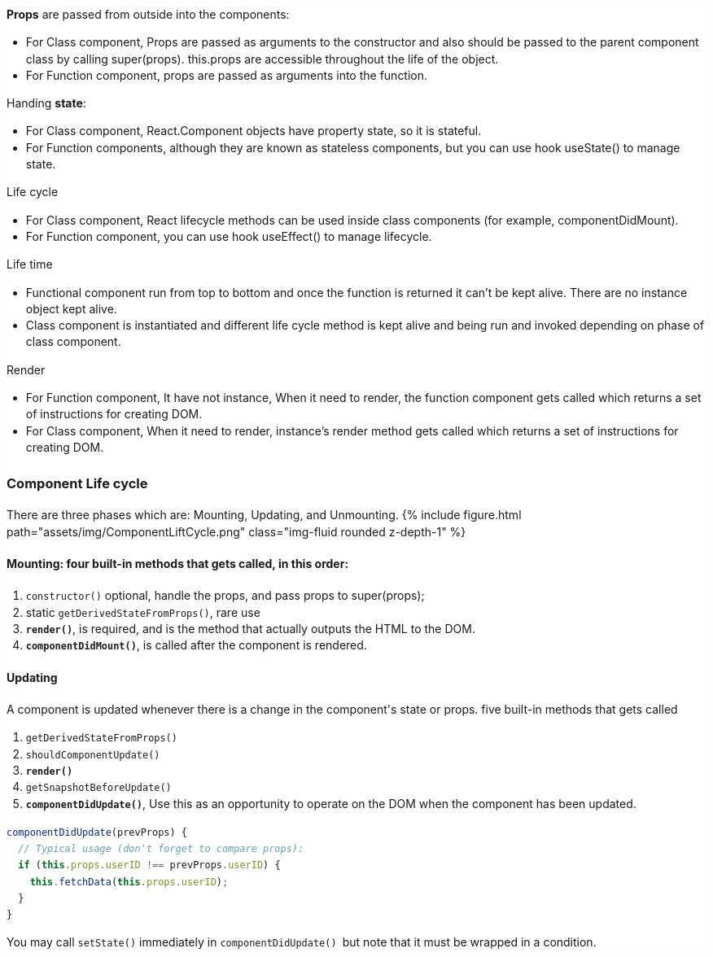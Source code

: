 **Props** are passed from outside into the components:
- For Class component, Props are passed as arguments to the constructor and also should be passed to the parent component class by calling super(props). this.props are accessible throughout the life of the object.
- For Function component, props are passed as arguments into the function. 

Handing **state**:
- For Class component, React.Component objects have property state, so it is stateful.
- For Function components, although they are known as stateless components, but you can use hook useState() to manage state. 

Life cycle
- For Class component, React lifecycle methods can be used inside class components (for example, componentDidMount).
- For Function component, you can use hook useEffect() to manage lifecycle.

Life time
- Functional component run from top to bottom and once the function is returned it can’t be kept alive. There are no instance object kept alive. 
- Class component is instantiated and different life cycle method is kept alive and being run and invoked depending on phase of class component.

Render
- For Function component, It have not instance, When it need to render, the function component gets called which returns a set of instructions for creating DOM.
- For Class component, When it need to render, instance’s render method gets called which returns a set of instructions for creating DOM.

### Component Life cycle

There are three phases which are: Mounting, Updating, and Unmounting.
{% include figure.html path="assets/img/ComponentLiftCycle.png" class="img-fluid rounded z-depth-1" %}

#### Mounting: four built-in methods that gets called, in this order:

1. `constructor()` optional, handle the props, and pass props to super(props);
2. static `getDerivedStateFromProps()`, rare use
3. **`render()`**, is required, and is the method that actually outputs the HTML to the DOM.
4. **`componentDidMount()`**, is called after the component is rendered.

#### Updating

A component is updated whenever there is a change in the component's state or props.
five built-in methods that gets called
1. `getDerivedStateFromProps()`
2. `shouldComponentUpdate()`
3. **`render()`**
4. `getSnapshotBeforeUpdate()`
5. **`componentDidUpdate()`**, Use this as an opportunity to operate on the DOM when the component has been updated.
```js
componentDidUpdate(prevProps) {
  // Typical usage (don't forget to compare props):
  if (this.props.userID !== prevProps.userID) {
    this.fetchData(this.props.userID);
  }
}
```
You may call `setState()` immediately in `componentDidUpdate() `but note that it must be wrapped in a condition.
